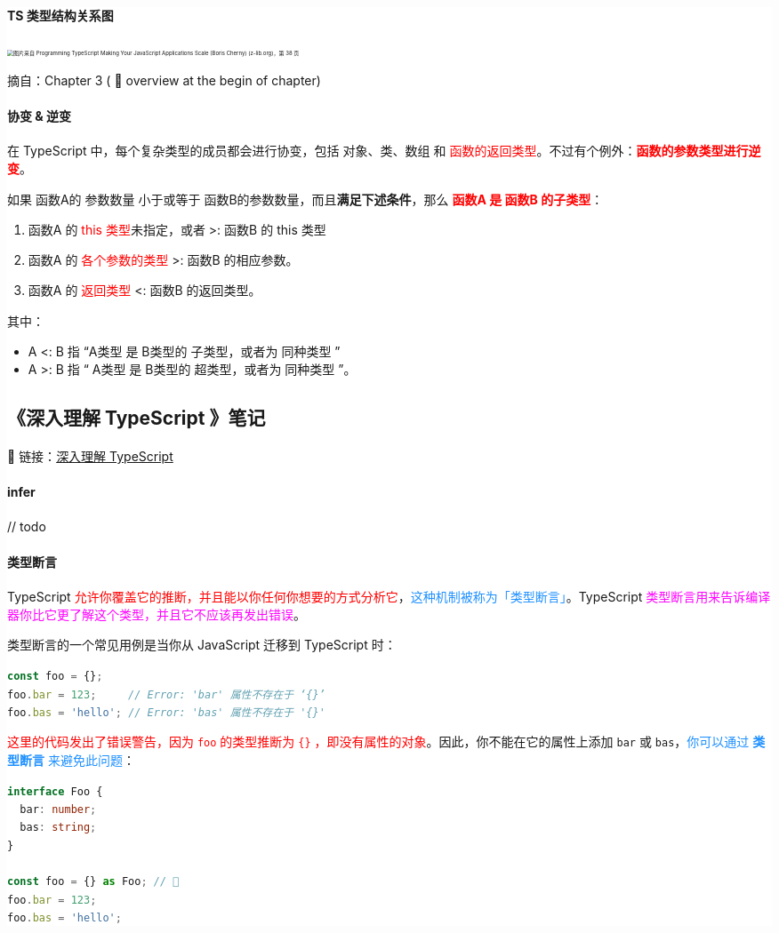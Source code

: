

#### TS 类型结构关系图

<img src="https://s2.loli.net/2022/05/07/AQ2daqsipyXJcYL.png" alt="图片来自 Programming TypeScript Making Your JavaScript Applications Scale (Boris Cherny) (z-lib.org)，第 38 页" style="zoom:43%;" />

摘自：Chapter 3 ( 👀 overview at the begin of chapter)



#### 协变 & 逆变

在 TypeScript 中，每个复杂类型的成员都会进行协变，包括 对象、类、数组 和 <font color=FF0000>函数的返回类型</font>。不过有个例外：<font color=FF0000>**函数的参数类型进行逆变**</font>。

如果 函数A的 参数数量 小于或等于 函数B的参数数量，而且**满足下述条件**，那么 <font color=FF0000>**函数A 是 函数B 的子类型**</font>：

1. 函数A 的 <font color=FF0000>this 类型</font>未指定，或者 >: 函数B 的 this 类型

2. 函数A 的 <font color=FF0000>各个参数的类型</font> >: 函数B 的相应参数。

3. 函数A 的 <font color=FF0000>返回类型</font> <: 函数B 的返回类型。

其中：

- A <: B 指 “A类型 是 B类型的 子类型，或者为 同种类型 ”
- A >: B 指 “ A类型 是 B类型的 超类型，或者为 同种类型 ”。



## 《深入理解 TypeScript 》笔记

🔗 链接：[深入理解 TypeScript](https://jkchao.github.io/typescript-book-chinese/)

#### infer

// todo



#### 类型断言

TypeScript <font color=red>允许你覆盖它的推断，并且能以你任何你想要的方式分析它</font>，<font color=dodgerBlue>这种机制被称为「类型断言」</font>。TypeScript <font color=fuchsia>类型断言用来告诉编译器你比它更了解这个类型，并且它不应该再发出错误</font>。

类型断言的一个常见用例是当你从 JavaScript 迁移到 TypeScript 时：

```ts
const foo = {};
foo.bar = 123;     // Error: 'bar' 属性不存在于 ‘{}’
foo.bas = 'hello'; // Error: 'bas' 属性不存在于 '{}'
```

<font color=red>这里的代码发出了错误警告，因为 `foo` 的类型推断为 `{}` ，即没有属性的对象</font>。因此，你不能在它的属性上添加 `bar` 或 `bas`，<font color=dodgerBlue>你可以通过 **类型断言** 来避免此问题</font>：

```ts
interface Foo {
  bar: number;
  bas: string;
}

const foo = {} as Foo; // 👀
foo.bar = 123;
foo.bas = 'hello';
```
